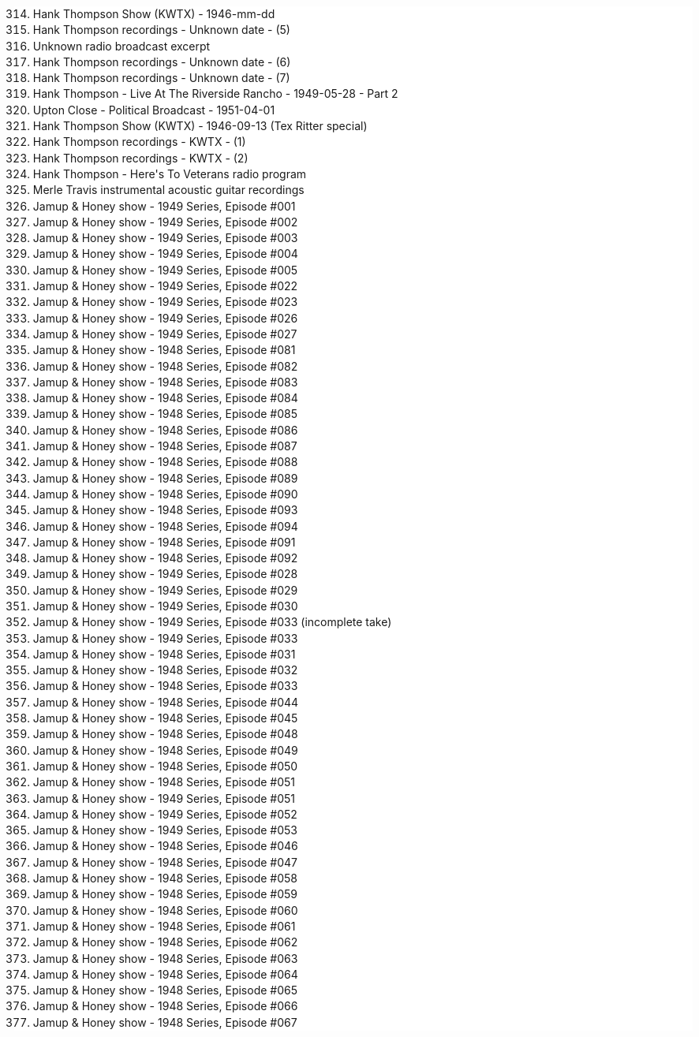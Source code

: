 314. Hank Thompson Show (KWTX) - 1946-mm-dd
315. Hank Thompson recordings - Unknown date - (5)
316. Unknown radio broadcast excerpt
317. Hank Thompson recordings - Unknown date - (6)
318. Hank Thompson recordings - Unknown date - (7)
319. Hank Thompson - Live At The Riverside Rancho - 1949-05-28 - Part 2
320. Upton Close - Political Broadcast - 1951-04-01
321. Hank Thompson Show (KWTX) - 1946-09-13 (Tex Ritter special)
322. Hank Thompson recordings - KWTX - (1)
323. Hank Thompson recordings - KWTX - (2)
324. Hank Thompson - Here's To Veterans radio program
325. Merle Travis instrumental acoustic guitar recordings
326. Jamup & Honey show - 1949 Series, Episode #001
327. Jamup & Honey show - 1949 Series, Episode #002
328. Jamup & Honey show - 1949 Series, Episode #003
329. Jamup & Honey show - 1949 Series, Episode #004
330. Jamup & Honey show - 1949 Series, Episode #005
331. Jamup & Honey show - 1949 Series, Episode #022
332. Jamup & Honey show - 1949 Series, Episode #023
333. Jamup & Honey show - 1949 Series, Episode #026
334. Jamup & Honey show - 1949 Series, Episode #027
335. Jamup & Honey show - 1948 Series, Episode #081
336. Jamup & Honey show - 1948 Series, Episode #082
337. Jamup & Honey show - 1948 Series, Episode #083
338. Jamup & Honey show - 1948 Series, Episode #084
339. Jamup & Honey show - 1948 Series, Episode #085
340. Jamup & Honey show - 1948 Series, Episode #086
341. Jamup & Honey show - 1948 Series, Episode #087
342. Jamup & Honey show - 1948 Series, Episode #088
343. Jamup & Honey show - 1948 Series, Episode #089
344. Jamup & Honey show - 1948 Series, Episode #090
345. Jamup & Honey show - 1948 Series, Episode #093
346. Jamup & Honey show - 1948 Series, Episode #094
347. Jamup & Honey show - 1948 Series, Episode #091
348. Jamup & Honey show - 1948 Series, Episode #092
349. Jamup & Honey show - 1949 Series, Episode #028
350. Jamup & Honey show - 1949 Series, Episode #029
351. Jamup & Honey show - 1949 Series, Episode #030
352. Jamup & Honey show - 1949 Series, Episode #033 (incomplete take)
353. Jamup & Honey show - 1949 Series, Episode #033
354. Jamup & Honey show - 1948 Series, Episode #031
355. Jamup & Honey show - 1948 Series, Episode #032
356. Jamup & Honey show - 1948 Series, Episode #033
357. Jamup & Honey show - 1948 Series, Episode #044
358. Jamup & Honey show - 1948 Series, Episode #045
359. Jamup & Honey show - 1948 Series, Episode #048
360. Jamup & Honey show - 1948 Series, Episode #049
361. Jamup & Honey show - 1948 Series, Episode #050
362. Jamup & Honey show - 1948 Series, Episode #051
363. Jamup & Honey show - 1949 Series, Episode #051
364. Jamup & Honey show - 1949 Series, Episode #052
365. Jamup & Honey show - 1949 Series, Episode #053
366. Jamup & Honey show - 1948 Series, Episode #046
367. Jamup & Honey show - 1948 Series, Episode #047
368. Jamup & Honey show - 1948 Series, Episode #058
369. Jamup & Honey show - 1948 Series, Episode #059
370. Jamup & Honey show - 1948 Series, Episode #060
371. Jamup & Honey show - 1948 Series, Episode #061
372. Jamup & Honey show - 1948 Series, Episode #062
373. Jamup & Honey show - 1948 Series, Episode #063
374. Jamup & Honey show - 1948 Series, Episode #064
375. Jamup & Honey show - 1948 Series, Episode #065
376. Jamup & Honey show - 1948 Series, Episode #066
377. Jamup & Honey show - 1948 Series, Episode #067